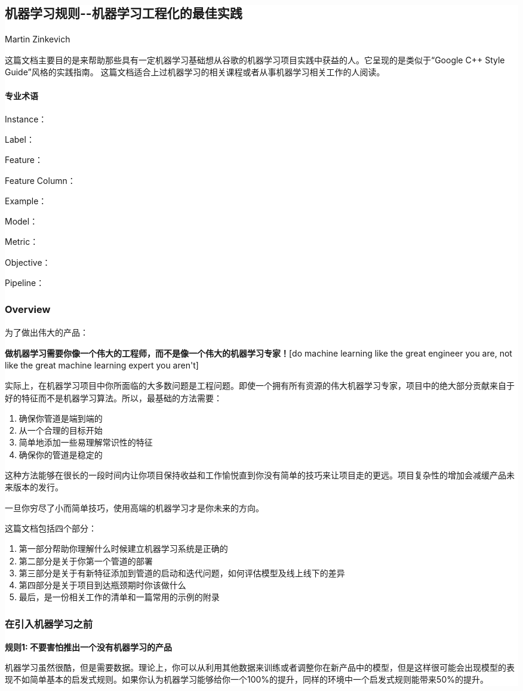 ## 机器学习规则--机器学习工程化的最佳实践		

Martin Zinkevich

这篇文档主要目的是来帮助那些具有一定机器学习基础想从谷歌的机器学习项目实践中获益的人。它呈现的是类似于“Google C++ Style Guide”风格的实践指南。 这篇文档适合上过机器学习的相关课程或者从事机器学习相关工作的人阅读。

#### 专业术语

Instance：

Label：

Feature：

Feature Column：

Example：

Model：

Metric：

Objective：

Pipeline：

### Overview

为了做出伟大的产品：

**做机器学习需要你像一个伟大的工程师，而不是像一个伟大的机器学习专家！**[do machine learning like the great engineer you are, not like the great machine learning expert you aren't]

实际上，在机器学习项目中你所面临的大多数问题是工程问题。即使一个拥有所有资源的伟大机器学习专家，项目中的绝大部分贡献来自于好的特征而不是机器学习算法。所以，最基础的方法需要：

1. 确保你管道是端到端的
2. 从一个合理的目标开始
3. 简单地添加一些易理解常识性的特征
4. 确保你的管道是稳定的

这种方法能够在很长的一段时间内让你项目保持收益和工作愉悦直到你没有简单的技巧来让项目走的更远。项目复杂性的增加会减缓产品未来版本的发行。

一旦你穷尽了小而简单技巧，使用高端的机器学习才是你未来的方向。

这篇文档包括四个部分：

1. 第一部分帮助你理解什么时候建立机器学习系统是正确的
2. 第二部分是关于你第一个管道的部署
3. 第三部分是关于有新特征添加到管道的启动和迭代问题，如何评估模型及线上线下的差异
4. 第四部分是关于项目到达瓶颈期时你该做什么
5. 最后，是一份相关工作的清单和一篇常用的示例的附录

### 在引入机器学习之前

**规则1: 不要害怕推出一个没有机器学习的产品**

机器学习虽然很酷，但是需要数据。理论上，你可以从利用其他数据来训练或者调整你在新产品中的模型，但是这样很可能会出现模型的表现不如简单基本的启发式规则。如果你认为机器学习能够给你一个100%的提升，同样的环境中一个启发式规则能带来50%的提升。
